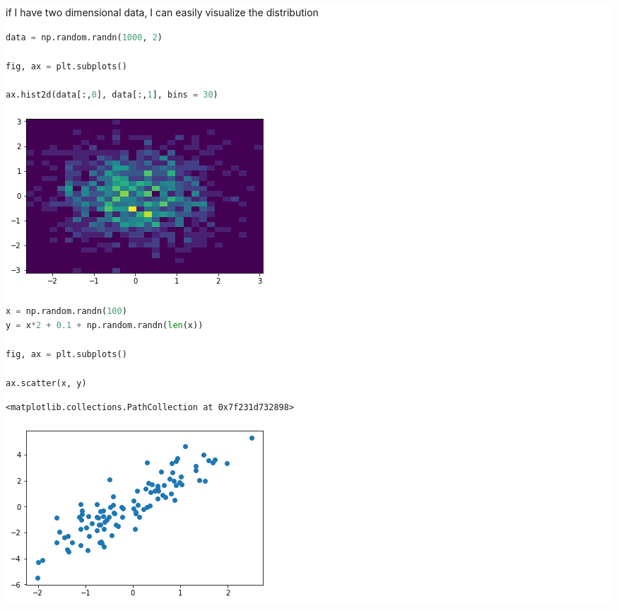 

if I have two dimensional data, I can easily visualize the distribution


```python
data = np.random.randn(1000, 2) 

fig, ax = plt.subplots()

ax.hist2d(data[:,0], data[:,1], bins = 30)
```

    



    
![png](Lesson_07_Scientific_computation_libraries_files/Lesson_07_Scientific_computation_libraries_11_1.png)
    



```python
x = np.random.randn(100) 
y = x*2 + 0.1 + np.random.randn(len(x)) 

fig, ax = plt.subplots()

ax.scatter(x, y)
```




    <matplotlib.collections.PathCollection at 0x7f231d732898>




    
![png](Lesson_07_Scientific_computation_libraries_files/Lesson_07_Scientific_computation_libraries_12_1.png)
    